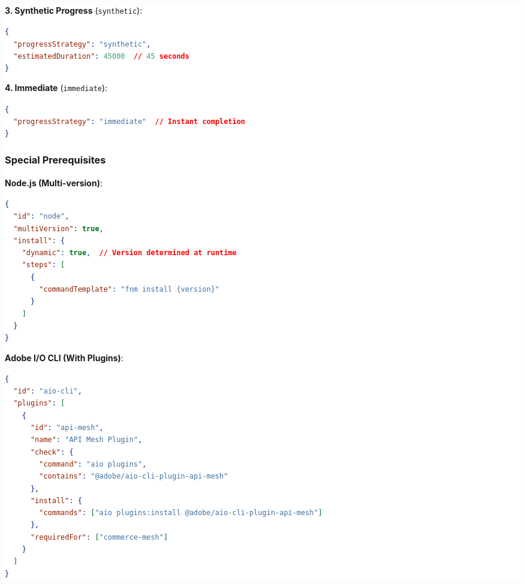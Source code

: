 **3. Synthetic Progress** (`synthetic`):
```json
{
  "progressStrategy": "synthetic",
  "estimatedDuration": 45000  // 45 seconds
}
```

**4. Immediate** (`immediate`):
```json
{
  "progressStrategy": "immediate"  // Instant completion
}
```

### Special Prerequisites

**Node.js (Multi-version)**:
```json
{
  "id": "node",
  "multiVersion": true,
  "install": {
    "dynamic": true,  // Version determined at runtime
    "steps": [
      {
        "commandTemplate": "fnm install {version}"
      }
    ]
  }
}
```

**Adobe I/O CLI (With Plugins)**:
```json
{
  "id": "aio-cli",
  "plugins": [
    {
      "id": "api-mesh",
      "name": "API Mesh Plugin",
      "check": {
        "command": "aio plugins",
        "contains": "@adobe/aio-cli-plugin-api-mesh"
      },
      "install": {
        "commands": ["aio plugins:install @adobe/aio-cli-plugin-api-mesh"]
      },
      "requiredFor": ["commerce-mesh"]
    }
  ]
}
```
